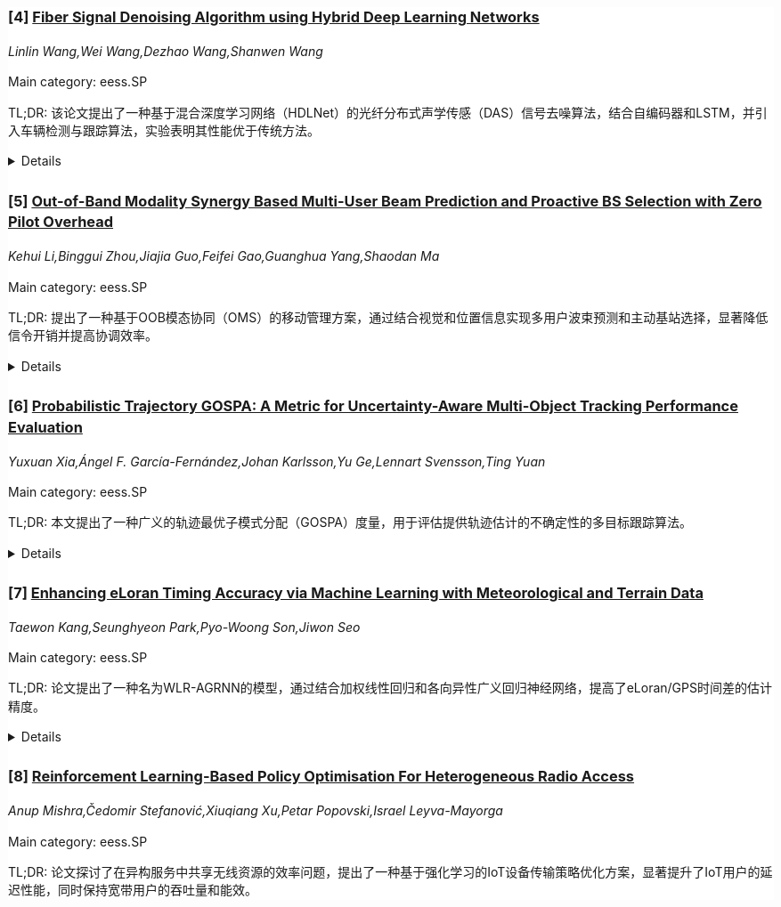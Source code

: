 
### [4] [Fiber Signal Denoising Algorithm using Hybrid Deep Learning Networks](https://arxiv.org/abs/2506.15125)
*Linlin Wang,Wei Wang,Dezhao Wang,Shanwen Wang*

Main category: eess.SP

TL;DR: 该论文提出了一种基于混合深度学习网络（HDLNet）的光纤分布式声学传感（DAS）信号去噪算法，结合自编码器和LSTM，并引入车辆检测与跟踪算法，实验表明其性能优于传统方法。


<details><summary>Details</summary></details>


### [5] [Out-of-Band Modality Synergy Based Multi-User Beam Prediction and Proactive BS Selection with Zero Pilot Overhead](https://arxiv.org/abs/2506.15136)
*Kehui Li,Binggui Zhou,Jiajia Guo,Feifei Gao,Guanghua Yang,Shaodan Ma*

Main category: eess.SP

TL;DR: 提出了一种基于OOB模态协同（OMS）的移动管理方案，通过结合视觉和位置信息实现多用户波束预测和主动基站选择，显著降低信令开销并提高协调效率。


<details><summary>Details</summary></details>


### [6] [Probabilistic Trajectory GOSPA: A Metric for Uncertainty-Aware Multi-Object Tracking Performance Evaluation](https://arxiv.org/abs/2506.15148)
*Yuxuan Xia,Ángel F. García-Fernández,Johan Karlsson,Yu Ge,Lennart Svensson,Ting Yuan*

Main category: eess.SP

TL;DR: 本文提出了一种广义的轨迹最优子模式分配（GOSPA）度量，用于评估提供轨迹估计的不确定性的多目标跟踪算法。


<details><summary>Details</summary></details>


### [7] [Enhancing eLoran Timing Accuracy via Machine Learning with Meteorological and Terrain Data](https://arxiv.org/abs/2506.15235)
*Taewon Kang,Seunghyeon Park,Pyo-Woong Son,Jiwon Seo*

Main category: eess.SP

TL;DR: 论文提出了一种名为WLR-AGRNN的模型，通过结合加权线性回归和各向异性广义回归神经网络，提高了eLoran/GPS时间差的估计精度。


<details><summary>Details</summary></details>


### [8] [Reinforcement Learning-Based Policy Optimisation For Heterogeneous Radio Access](https://arxiv.org/abs/2506.15273)
*Anup Mishra,Čedomir Stefanović,Xiuqiang Xu,Petar Popovski,Israel Leyva-Mayorga*

Main category: eess.SP

TL;DR: 论文探讨了在异构服务中共享无线资源的效率问题，提出了一种基于强化学习的IoT设备传输策略优化方案，显著提升了IoT用户的延迟性能，同时保持宽带用户的吞吐量和能效。
